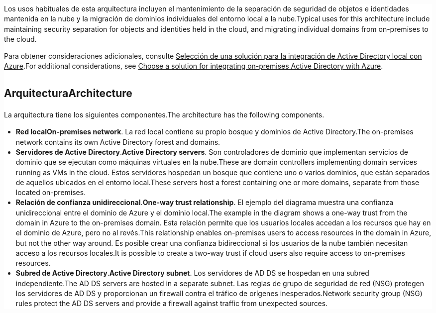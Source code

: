 <span data-ttu-id="af2e1-115">Los usos habituales de esta arquitectura incluyen el mantenimiento de la separación de seguridad de objetos e identidades mantenida en la nube y la migración de dominios individuales del entorno local a la nube.</span><span class="sxs-lookup"><span data-stu-id="af2e1-115">Typical uses for this architecture include maintaining security separation for objects and identities held in the cloud, and migrating individual domains from on-premises to the cloud.</span></span> 

<span data-ttu-id="af2e1-116">Para obtener consideraciones adicionales, consulte [Selección de una solución para la integración de Active Directory local con Azure][considerations].</span><span class="sxs-lookup"><span data-stu-id="af2e1-116">For additional considerations, see [Choose a solution for integrating on-premises Active Directory with Azure][considerations].</span></span> 

## <a name="architecture"></a><span data-ttu-id="af2e1-117">Arquitectura</span><span class="sxs-lookup"><span data-stu-id="af2e1-117">Architecture</span></span>

<span data-ttu-id="af2e1-118">La arquitectura tiene los siguientes componentes.</span><span class="sxs-lookup"><span data-stu-id="af2e1-118">The architecture has the following components.</span></span>

* <span data-ttu-id="af2e1-119">**Red local**</span><span class="sxs-lookup"><span data-stu-id="af2e1-119">**On-premises network**.</span></span> <span data-ttu-id="af2e1-120">La red local contiene su propio bosque y dominios de Active Directory.</span><span class="sxs-lookup"><span data-stu-id="af2e1-120">The on-premises network contains its own Active Directory forest and domains.</span></span>
* <span data-ttu-id="af2e1-121">**Servidores de Active Directory**.</span><span class="sxs-lookup"><span data-stu-id="af2e1-121">**Active Directory servers**.</span></span> <span data-ttu-id="af2e1-122">Son controladores de dominio que implementan servicios de dominio que se ejecutan como máquinas virtuales en la nube.</span><span class="sxs-lookup"><span data-stu-id="af2e1-122">These are domain controllers implementing domain services running as VMs in the cloud.</span></span> <span data-ttu-id="af2e1-123">Estos servidores hospedan un bosque que contiene uno o varios dominios, que están separados de aquellos ubicados en el entorno local.</span><span class="sxs-lookup"><span data-stu-id="af2e1-123">These servers host a forest containing one or more domains, separate from those located on-premises.</span></span>
* <span data-ttu-id="af2e1-124">**Relación de confianza unidireccional**.</span><span class="sxs-lookup"><span data-stu-id="af2e1-124">**One-way trust relationship**.</span></span> <span data-ttu-id="af2e1-125">El ejemplo del diagrama muestra una confianza unidireccional entre el dominio de Azure y el dominio local.</span><span class="sxs-lookup"><span data-stu-id="af2e1-125">The example in the diagram shows a one-way trust from the domain in Azure to the on-premises domain.</span></span> <span data-ttu-id="af2e1-126">Esta relación permite que los usuarios locales accedan a los recursos que hay en el dominio de Azure, pero no al revés.</span><span class="sxs-lookup"><span data-stu-id="af2e1-126">This relationship enables on-premises users to access resources in the domain in Azure, but not the other way around.</span></span> <span data-ttu-id="af2e1-127">Es posible crear una confianza bidireccional si los usuarios de la nube también necesitan acceso a los recursos locales.</span><span class="sxs-lookup"><span data-stu-id="af2e1-127">It is possible to create a two-way trust if cloud users also require access to on-premises resources.</span></span>
* <span data-ttu-id="af2e1-128">**Subred de Active Directory**.</span><span class="sxs-lookup"><span data-stu-id="af2e1-128">**Active Directory subnet**.</span></span> <span data-ttu-id="af2e1-129">Los servidores de AD DS se hospedan en una subred independiente.</span><span class="sxs-lookup"><span data-stu-id="af2e1-129">The AD DS servers are hosted in a separate subnet.</span></span> <span data-ttu-id="af2e1-130">Las reglas de grupo de seguridad de red (NSG) protegen los servidores de AD DS y proporcionan un firewall contra el tráfico de orígenes inesperados.</span><span class="sxs-lookup"><span data-stu-id="af2e1-130">Network security group (NSG) rules protect the AD DS servers and provide a firewall against traffic from unexpected sources.</span></span>

[adds-extend-domain]: adds-extend-domain.md
[adfs]: adfs.md
[implementing-a-secure-hybrid-network-architecture]: ../dmz/secure-vnet-hybrid.md
[implementing-a-secure-hybrid-network-architecture-with-internet-access]: ../dmz/secure-vnet-dmz.md
[running-VMs-for-an-N-tier-architecture-on-Azure]: ../virtual-machines-windows/n-tier.md
[ad-azure-guidelines]: https://msdn.microsoft.com/library/azure/jj156090.aspx
[azure-expressroute]: https://azure.microsoft.com/documentation/articles/expressroute-introduction/
[azure-vpn-gateway]: https://azure.microsoft.com/documentation/articles/vpn-gateway-about-vpngateways/
[considerations]: ./considerations.md
[creating-external-trusts]: https://technet.microsoft.com/library/cc816837(v=ws.10).aspx
[creating-forest-trusts]: https://technet.microsoft.com/library/cc816810(v=ws.10).aspx
[github]: https://github.com/mspnp/reference-architectures/tree/master/identity/adds-forest
[incoming-trust]: https://raw.githubusercontent.com/mspnp/reference-architectures/master/identity/adds-forest/extensions/incoming-trust.ps1
[microsoft_systems_center]: https://www.microsoft.com/server-cloud/products/system-center-2016/
[monitoring_ad]: https://msdn.microsoft.com/library/bb727046.aspx
[resource-manager-overview]: /azure/azure-resource-manager/resource-group-overview
[solution-script]: https://raw.githubusercontent.com/mspnp/reference-architectures/master/identity/adds-forest/Deploy-ReferenceArchitecture.ps1
[standby-operations-masters]: https://technet.microsoft.com/library/cc794737(v=ws.10).aspx
[outgoing-trust]: https://raw.githubusercontent.com/mspnp/reference-architectures/master/identity/adds-forest/extensions/outgoing-trust.ps1
[verify-a-trust]: https://technet.microsoft.com/library/cc753821.aspx
[visio-download]: https://archcenter.azureedge.net/cdn/identity-architectures.vsdx
[0]: ./images/adds-forest.png "Protección de la arquitectura de red híbrida con dominios independientes de Active Directory"